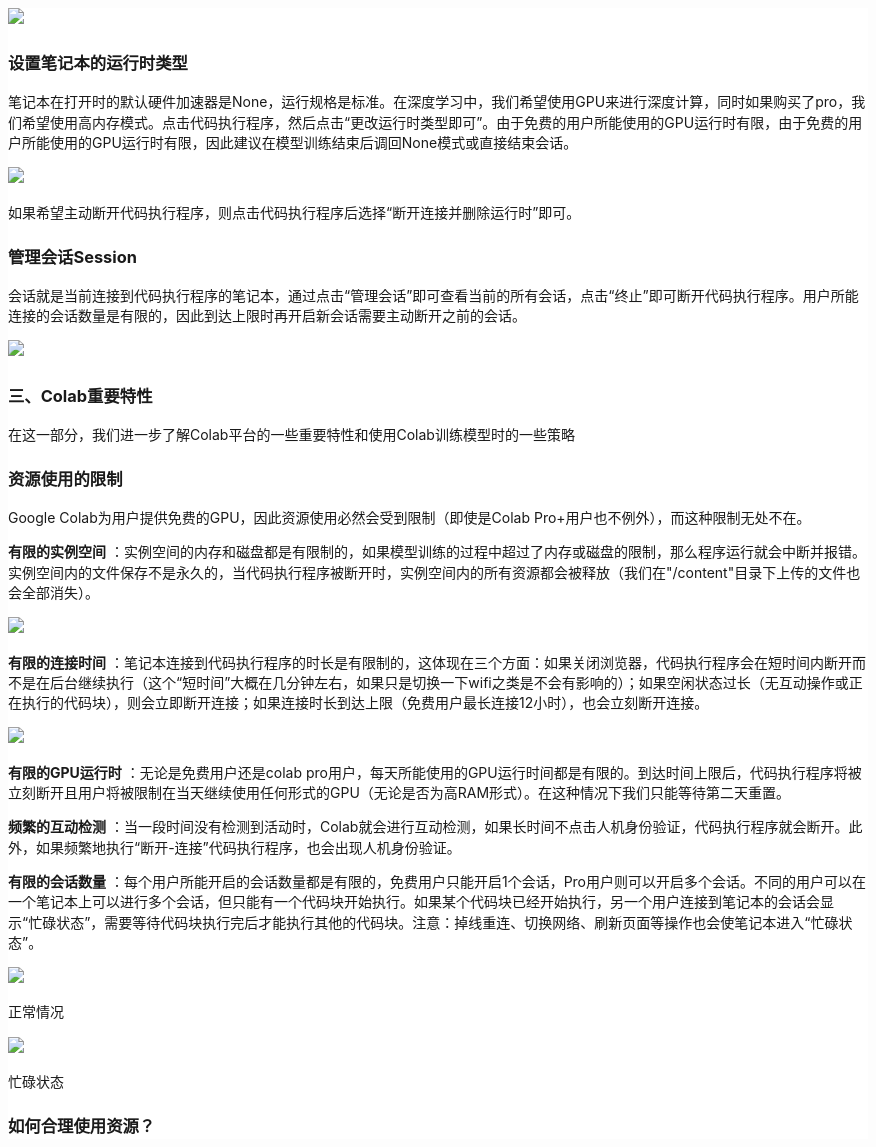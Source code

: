 ![](https://i-blog.csdnimg.cn/blog_migrate/c94f8205bdd8288710cb1926535a7c6c.png)

### 设置笔记本的运行时类型

笔记本在打开时的默认硬件加速器是None，运行规格是标准。在深度学习中，我们希望使用GPU来进行深度计算，同时如果购买了pro，我们希望使用高内存模式。点击代码执行程序，然后点击“更改运行时类型即可”。由于免费的用户所能使用的GPU运行时有限，由于免费的用户所能使用的GPU运行时有限，因此建议在模型训练结束后调回None模式或直接结束会话。

![](https://i-blog.csdnimg.cn/blog_migrate/c2d75dcd1f1387237e6308e2a192c637.png)

如果希望主动断开代码执行程序，则点击代码执行程序后选择“断开连接并删除运行时”即可。

### 管理会话Session

会话就是当前连接到代码执行程序的笔记本，通过点击“管理会话”即可查看当前的所有会话，点击“终止”即可断开代码执行程序。用户所能连接的会话数量是有限的，因此到达上限时再开启新会话需要主动断开之前的会话。

![](https://i-blog.csdnimg.cn/blog_migrate/d74ab788149d8cb55e2bc1a2f499a90c.png)

### 三、Colab重要特性

在这一部分，我们进一步了解Colab平台的一些重要特性和使用Colab训练模型时的一些策略

### 资源使用的限制

Google Colab为用户提供免费的GPU，因此资源使用必然会受到限制（即使是Colab Pro+用户也不例外），而这种限制无处不在。

**有限的实例空间** ：实例空间的内存和磁盘都是有限制的，如果模型训练的过程中超过了内存或磁盘的限制，那么程序运行就会中断并报错。实例空间内的文件保存不是永久的，当代码执行程序被断开时，实例空间内的所有资源都会被释放（我们在"/content"目录下上传的文件也会全部消失）。

![](https://i-blog.csdnimg.cn/blog_migrate/65cec7939efa6a23d13f8a2453d0f39f.png)

**有限的连接时间** ：笔记本连接到代码执行程序的时长是有限制的，这体现在三个方面：如果关闭浏览器，代码执行程序会在短时间内断开而不是在后台继续执行（这个“短时间”大概在几分钟左右，如果只是切换一下wifi之类是不会有影响的）；如果空闲状态过长（无互动操作或正在执行的代码块），则会立即断开连接；如果连接时长到达上限（免费用户最长连接12小时），也会立刻断开连接。

![](https://i-blog.csdnimg.cn/blog_migrate/5e8a3f246a08a842d8360157747a31b7.png)

**有限的GPU运行时** ：无论是免费用户还是colab pro用户，每天所能使用的GPU运行时间都是有限的。到达时间上限后，代码执行程序将被立刻断开且用户将被限制在当天继续使用任何形式的GPU（无论是否为高RAM形式）。在这种情况下我们只能等待第二天重置。

**频繁的互动检测** ：当一段时间没有检测到活动时，Colab就会进行互动检测，如果长时间不点击人机身份验证，代码执行程序就会断开。此外，如果频繁地执行“断开-连接”代码执行程序，也会出现人机身份验证。

**有限的会话数量** ：每个用户所能开启的会话数量都是有限的，免费用户只能开启1个会话，Pro用户则可以开启多个会话。不同的用户可以在一个笔记本上可以进行多个会话，但只能有一个代码块开始执行。如果某个代码块已经开始执行，另一个用户连接到笔记本的会话会显示“忙碌状态”，需要等待代码块执行完后才能执行其他的代码块。注意：掉线重连、切换网络、刷新页面等操作也会使笔记本进入“忙碌状态”。

![](https://i-blog.csdnimg.cn/blog_migrate/eccd56be8c6add74e200085a56b1405b.png)

  
正常情况

![](https://i-blog.csdnimg.cn/blog_migrate/e03f5b80a231a94e9c39307696637bad.png)

忙碌状态

### 如何合理使用资源？
